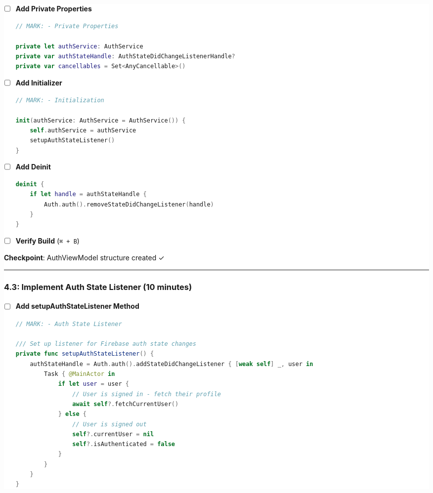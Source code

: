 - [ ] **Add Private Properties**
  ```swift
  // MARK: - Private Properties
  
  private let authService: AuthService
  private var authStateHandle: AuthStateDidChangeListenerHandle?
  private var cancellables = Set<AnyCancellable>()
  ```

- [ ] **Add Initializer**
  ```swift
  // MARK: - Initialization
  
  init(authService: AuthService = AuthService()) {
      self.authService = authService
      setupAuthStateListener()
  }
  ```

- [ ] **Add Deinit**
  ```swift
  deinit {
      if let handle = authStateHandle {
          Auth.auth().removeStateDidChangeListener(handle)
      }
  }
  ```

- [ ] **Verify Build** (`⌘ + B`)

**Checkpoint**: AuthViewModel structure created ✓

---

### 4.3: Implement Auth State Listener (10 minutes)

- [ ] **Add setupAuthStateListener Method**
  ```swift
  // MARK: - Auth State Listener
  
  /// Set up listener for Firebase auth state changes
  private func setupAuthStateListener() {
      authStateHandle = Auth.auth().addStateDidChangeListener { [weak self] _, user in
          Task { @MainActor in
              if let user = user {
                  // User is signed in - fetch their profile
                  await self?.fetchCurrentUser()
              } else {
                  // User is signed out
                  self?.currentUser = nil
                  self?.isAuthenticated = false
              }
          }
      }
  }
  ```
